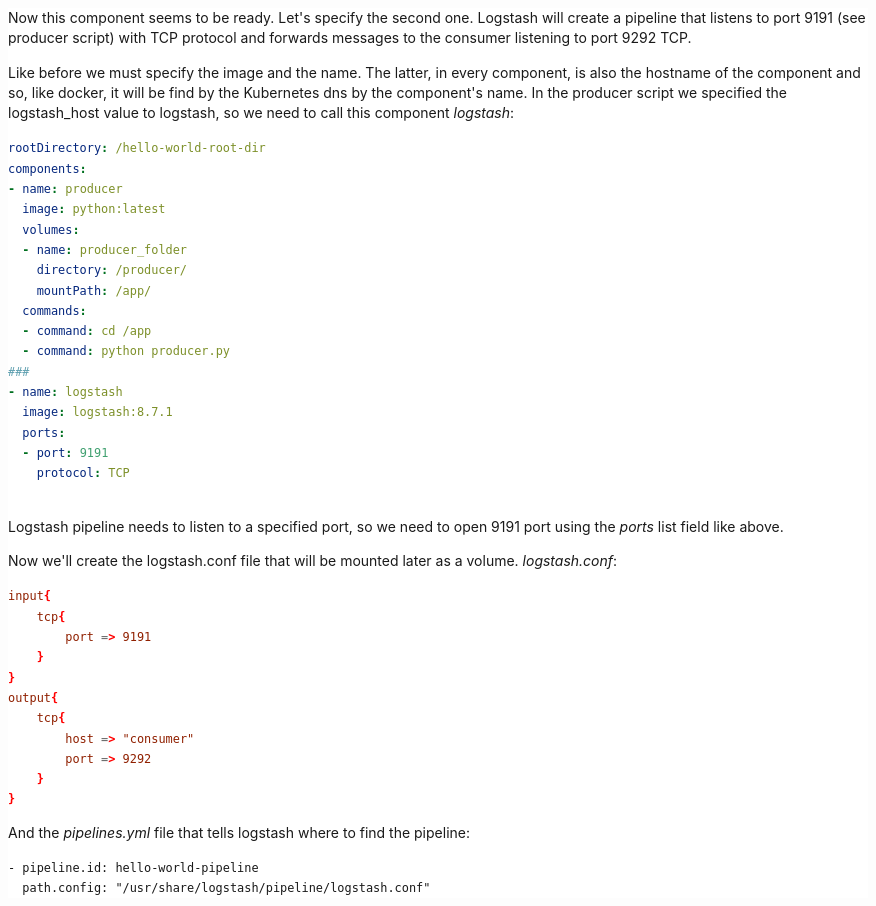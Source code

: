 Now this component seems to be ready. Let's specify the second one. Logstash will create a pipeline that listens to port 9191 (see producer script) with TCP protocol and forwards messages to the consumer listening to port 9292 TCP.

Like before we must specify the image and the name. The latter, in every component, is also the hostname of the component and so, like docker, it will be find by the Kubernetes dns by the component's name. In the producer script we specified the logstash_host value to logstash, so we need to call this component *logstash*:

```yaml
rootDirectory: /hello-world-root-dir
components:
- name: producer
  image: python:latest
  volumes:
  - name: producer_folder
    directory: /producer/
    mountPath: /app/
  commands:
  - command: cd /app
  - command: python producer.py
###
- name: logstash
  image: logstash:8.7.1
  ports:
  - port: 9191
    protocol: TCP
  
```

Logstash pipeline needs to listen to a specified port, so we need to open 9191 port using the *ports* list field like above. 

Now we'll create the logstash.conf file that will be mounted later as a volume. *logstash.conf*:

```conf
input{
    tcp{
        port => 9191    
    }
}
output{
    tcp{
        host => "consumer"
        port => 9292
    }
}
```

And the *pipelines.yml* file that tells logstash where to find the pipeline:

```
- pipeline.id: hello-world-pipeline
  path.config: "/usr/share/logstash/pipeline/logstash.conf"
```
